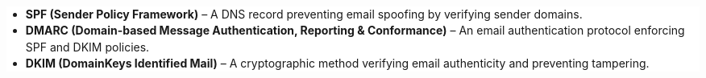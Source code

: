 - **SPF (Sender Policy Framework)** – A DNS record preventing email spoofing by verifying sender domains.
- **DMARC (Domain-based Message Authentication, Reporting & Conformance)** – An email authentication protocol enforcing SPF and DKIM policies.
- **DKIM (DomainKeys Identified Mail)** – A cryptographic method verifying email authenticity and preventing tampering.


